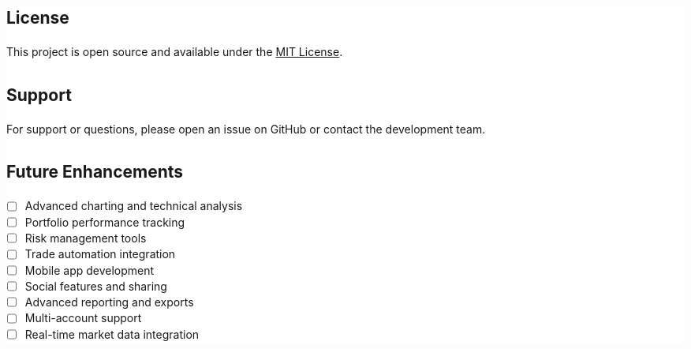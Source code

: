 ## License

This project is open source and available under the [MIT License](LICENSE).

## Support

For support or questions, please open an issue on GitHub or contact the development team.

## Future Enhancements

- [ ] Advanced charting and technical analysis
- [ ] Portfolio performance tracking
- [ ] Risk management tools
- [ ] Trade automation integration
- [ ] Mobile app development
- [ ] Social features and sharing
- [ ] Advanced reporting and exports
- [ ] Multi-account support
- [ ] Real-time market data integration
